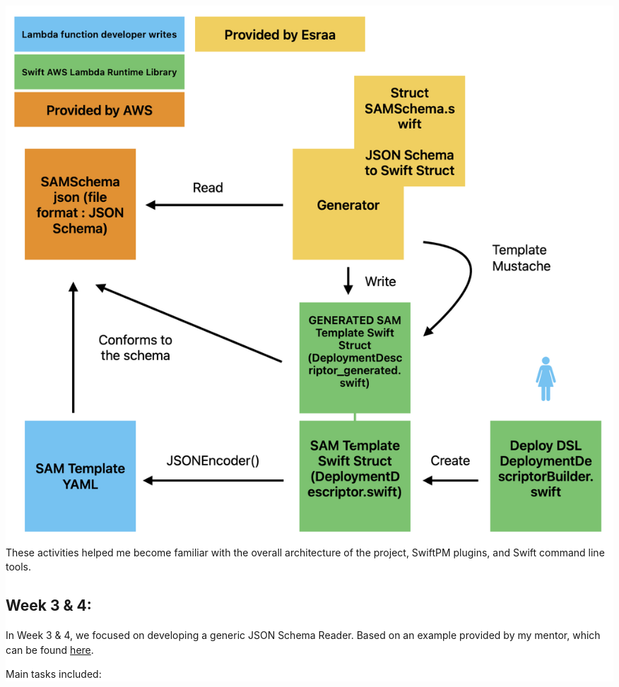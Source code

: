 ![diagram](/assets/img/projectScope.png)
These activities helped me become familiar with the overall architecture of the project, SwiftPM plugins, and Swift command line tools.



## Week 3 & 4:

In Week 3 & 4, we focused on developing a generic JSON Schema Reader. Based on an example provided by my mentor, which can be found [here](https://github.com/sebsto/swift-aws-lambda-sam-dsl/blob/11d73a2f9a4bd5e24348849fa13e9f844dfb5be5/Sources/AWSLambdaDeploymentDescriptorGenerator/JSONSChemaReader.swift).

Main tasks included:
